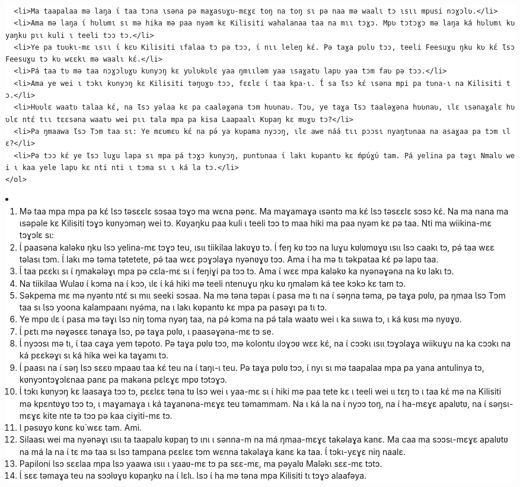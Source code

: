       <li>Ma taapalaa mə laŋa ɩ́ taa tɔna ɩsəna pə maɣasʋɣʋ-mɛɣɛ toŋ na toŋ sɩ pə naa mə waalɩ tɔ ɩsɩɩ mpusi nɔɣɔlʋ.</li>
      <li>Ama mə laŋa ɩ́ hʋlʋmɩ sɩ mə hika mə paa nyəm kɛ Kilisiti wahalanaa taa na mɩɩ tɔɣɔ. Mpʋ tɔtɔɣɔ mə laŋa ká hʋlʋmɩ kʋyaŋku pɩɩ kuli ɩ teeli tɔɔ tɔ.</li>
      <li>Ye pa tʋʋkɩ-mɛ ɩsɩɩ ɩ́ kɛʋ Kilisiti ɩfalaa tɔ pə tɔɔ, ɩ́ nɩɩ leleŋ kɛ́. Pə taɣa pʋlʋ tɔɔ, teeli Feesuɣu ŋku kʋ kɛ́ Ɩsɔ Feesuɣu tɔ kʋ wɛɛkɩ mə waalɩ kɛ́.</li>
      <li>Pá taa tʋ mə taa nɔɣɔlʋɣʋ kʋnyɔŋ kɛ yʋlʋkʋlɛ yaa ŋmɩɩləm yaa ɩsaɣatʋ lapʋ yaa tɔm faʋ pə tɔɔ.</li>
      <li>Ama ye wei ɩ tɔkɩ kʋnyɔŋ kɛ Kilisiti təŋʋɣʋ tɔɔ, fɛɛlɛ ɩ́ taa kpa-ɩ. Ɩ́ sa Ɩsɔ kɛ́ ɩsəna mpi pa tʋna-ɩ na Kilisiti tɔ.</li>
      <li>Hʋʋlɛ waatʋ talaa kɛ́, na Ɩsɔ yəlaa kɛ pa caaləɣəna tɔm hʋʋnaʋ. Tɔʋ, ye taɣa Ɩsɔ taaləɣəna hʋʋnaʋ, ɩlɛ ɩsənaɣalɛ hʋʋlɛ ntɛ́ tɩɩ tɛɛsəna waatʋ wei pɩɩ tala mpa pa kisa Laapaalɩ Kʋpaŋ kɛ mʋɣʋ tɔ?</li>
      <li>Pa ŋmaawa Ɩsɔ Tɔm taa sɩ: Ye mɛʋmɛʋ kɛ́ na pə́ ya kʋpama nyɔɔŋ, ɩlɛ awe náá tɩɩ pɔɔsɩ nyaŋtʋnaa na asaɣaa pa tɔm ɩlɛ?</li>
      <li>Pə tɔɔ kɛ́ ye Ɩsɔ luɣu lapa sɩ mpa pá tɔɣɔ kʋnyɔŋ, pʋntʋnaa ɩ́ lakɩ kʋpantʋ kɛ ḿpʋ́ɣʋ́ tam. Pá yelina pa təɣɩ Nmalʋ wei ɩ kaa yele lapʋ kɛ nti nti ɩ tɔma sɩ ɩ ká la tɔ.</li>
    </ol>
  </li>
  <li>
    <ol>
      <li>Mə taa mpa mpa pa kɛ́ Ɩsɔ təsɛɛlɛ sɔsaa tɔɣɔ ma wɛna pənɛ. Ma maɣamaɣa ɩsəntɔ ma kɛ́ Ɩsɔ təsɛɛlɛ sɔsɔ kɛ́. Na ma nana ma ɩsəpəle kɛ Kilisiti tɔɣɔ kʋnyɔməŋ wei tɔ. Kʋyaŋku paa kuli ɩ teeli tɔɔ tɔ maa hiki ma paa nyəm kɛ pə taa. Nti ma wiikina-mɛ tɔɣɔlɛ sɩ:</li>
      <li>Ɩ́ paasəna kaləkʋ ŋku Ɩsɔ yelina-mɛ tɔɣɔ teu, ɩsɩɩ tiikilaa lakʋɣʋ tɔ. Ɩ́ feŋ kʋ tɔɔ na luɣu kʋlʋmʋɣʋ ɩsɩɩ Ɩsɔ caakɩ tɔ, pə́ taa wɛɛ təlasɩ tɔm. Ɩ́ lakɩ mə təma tətetete, pə́ taa wɛɛ pɔɣɔlaɣa nyənʋɣʋ tɔɔ. Ama ɩ́ ha mə tɩ təkpataa kɛ́ pə lapʋ taa.</li>
      <li>Ɩ́ taa pɛɛkɩ sɩ ɩ́ ŋmakələɣɩ mpa pə cɛla-mɛ sɩ ɩ́ feŋiɣi pa tɔɔ tɔ. Ama ɩ́ wɛɛ mpa kaləkʋ ka nyənəɣəna na kʋ lakɩ tɔ.</li>
      <li>Na tiikilaa Wulaʋ ɩ́ kɔma na ɩ́ kɔɔ, ɩlɛ ɩ́ ká hiki mə teeli ntenuɣu ŋku kʋ ŋmaləm ká tee kɔkɔ kɛ tam tɔ.</li>
      <li>Səkpema mɛ mə nyəntʋ ntɛ́ sɩ mɩɩ seeki sɔsaa. Na mə təna təpaɩ ɩ́ pasa mə tɩ na ɩ́ səŋna təma, pə taɣa pʋlʋ, pa ŋmaa Ɩsɔ Tɔm taa sɩ Ɩsɔ yoona kalampaanɩ nyə́ma, na ɩ lakɩ kʋpantʋ kɛ mpa pa pasəɣɩ pa tɩ tɔ.</li>
      <li>Ye mpʋ ɩlɛ ɩ́ pasa mə təɣɩ Ɩsɔ niŋ toma nyəŋ taa, na pə́ kɔma na pə́ tala waatʋ wei ɩ ka sɩɩwa tɔ, ɩ ká kʋsɩ mə nyʋɣʋ.</li>
      <li>Ɩ́ pɛtɩ mə nəɣəsɛɛ tənaɣa Ɩsɔ, pə taɣa pʋlʋ, ɩ paasəɣəna-mɛ tɔ se.</li>
      <li>Ɩ́ nyɔɔsɩ mə tɩ, ɩ́ taa caɣa yem təpoto. Pə taɣa pʋlʋ tɔɔ, mə kolontu ɩlɔɣɔʋ wɛɛ kɛ́, na ɩ́ cɔɔkɩ ɩsɩɩ tɔɣɔlaɣa wiikuɣu na ka cɔɔkɩ na ká pɛɛkəɣɩ sɩ ká hika wei ka taɣamɩ tɔ.</li>
      <li>Ɩ́ paasɩ na ɩ́ səŋ Ɩsɔ sɛɛʋ mpaaʋ taa kɛ́ teu na ɩ́ taŋɩ-ɩ teu. Pə taɣa pʋlʋ tɔɔ, ɩ́ nyɩ sɩ mə taapalaa mpa pa yana antulinya tɔ, kʋnyɔntɔɣɔlɛnaa panɛ pa makəna pɛlɛɣɛ mpʋ tɔtɔɣɔ.</li>
      <li>Ɩ́ tɔkɩ kʋnyɔŋ kɛ laasaɣa tɔɔ tɔ, pɛɛlɛɛ təna tʋ Ɩsɔ wei ɩ yaa-mɛ sɩ ɩ́ hiki mə paa tete kɛ ɩ teeli wei ɩɩ tɛŋ tɔ ɩ taa kɛ́ mə na Kilisiti mə kpɛntʋɣʋ tɔɔ tɔ, ɩ maɣamaɣa ɩ ká taɣanəna-mɛɣɛ teu təmammam. Na ɩ ká la na ɩ́ nyɔɔ toŋ, na ɩ́ ha-mɛɣɛ apalʋtʋ, na ɩ́ səŋsɩ-mɛɣɛ kite nte tə tɔɔ pə kaa ciɣiti-mɛ tɔ.</li>
      <li>Ɩ pəsʋɣʋ kʋnɛ kʋ́ wɛɛ tam. Ami.</li>
      <li>Silaasɩ wei ma nyənəɣɩ ɩsɩɩ ta taapalʋ kʋpaŋ tɔ ɩnɩ ɩ sənna-m na má ŋmaa-mɛɣɛ takəlaɣa kanɛ. Ma caa ma sɔɔsɩ-mɛɣɛ apalʋtʋ na má la na ɩ́ tɛ mə taa sɩ Ɩsɔ tampana pɛɛlɛɛ tɔm wɛnna takəlaɣa kanɛ ka taa. Ɩ́ tɔkɩ-yɛɣɛ niŋ naalɛ.</li>
      <li>Papiloni Ɩsɔ sɛɛlaa mpa Ɩsɔ yaawa ɩsɩɩ ɩ yaaʋ-mɛ tɔ pa sɛɛ-mɛ, ma pəyalʋ Maləkɩ sɛɛ-mɛ tɔtɔ.</li>
      <li>Ɩ́ sɛɛ təmaɣa teu na sɔɔlʋɣʋ kʋpaŋkʋ na ɩ́ lɛlɩ. Ɩsɔ ɩ́ ha mə təna mpa Kilisiti tɩ tɔɣɔ alaafəya.</li>
    </ol>
  </li>
</ol>